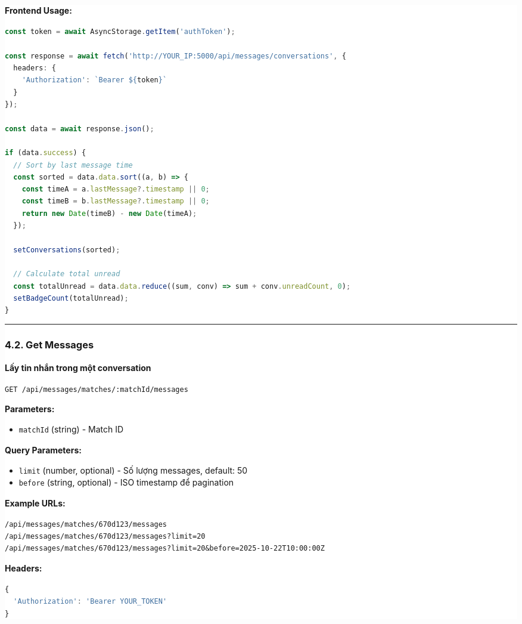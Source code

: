 **Frontend Usage:**
```typescript
const token = await AsyncStorage.getItem('authToken');

const response = await fetch('http://YOUR_IP:5000/api/messages/conversations', {
  headers: {
    'Authorization': `Bearer ${token}`
  }
});

const data = await response.json();

if (data.success) {
  // Sort by last message time
  const sorted = data.data.sort((a, b) => {
    const timeA = a.lastMessage?.timestamp || 0;
    const timeB = b.lastMessage?.timestamp || 0;
    return new Date(timeB) - new Date(timeA);
  });
  
  setConversations(sorted);
  
  // Calculate total unread
  const totalUnread = data.data.reduce((sum, conv) => sum + conv.unreadCount, 0);
  setBadgeCount(totalUnread);
}
```

---

### 4.2. Get Messages

**Lấy tin nhắn trong một conversation**

```http
GET /api/messages/matches/:matchId/messages
```

**Parameters:**
- `matchId` (string) - Match ID

**Query Parameters:**
- `limit` (number, optional) - Số lượng messages, default: 50
- `before` (string, optional) - ISO timestamp để pagination

**Example URLs:**
```
/api/messages/matches/670d123/messages
/api/messages/matches/670d123/messages?limit=20
/api/messages/matches/670d123/messages?limit=20&before=2025-10-22T10:00:00Z
```

**Headers:**
```typescript
{
  'Authorization': 'Bearer YOUR_TOKEN'
}
```
